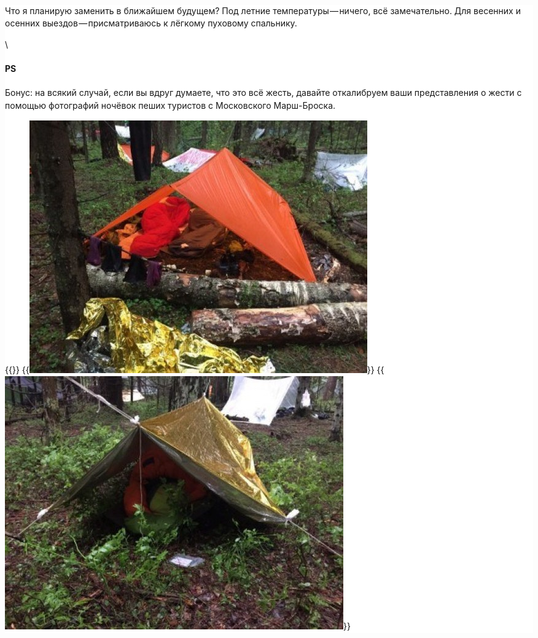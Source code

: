 Что я планирую заменить в ближайшем будущем? Под летние температуры — ничего, всё замечательно. Для весенних и осенних выездов — присматриваюсь к лёгкому пуховому спальнику.

\

#### PS

Бонус: на всякий случай, если вы вдруг думаете, что это всё жесть, давайте откалибруем ваши представления о жести с помощью фотографий ночёвок пеших туристов с Московского Марш-Броска.

{{<gallery>}}
  {{<img src="images/mmb1.jpg">}}
  {{<img src="images/mmb2.jpg">}}